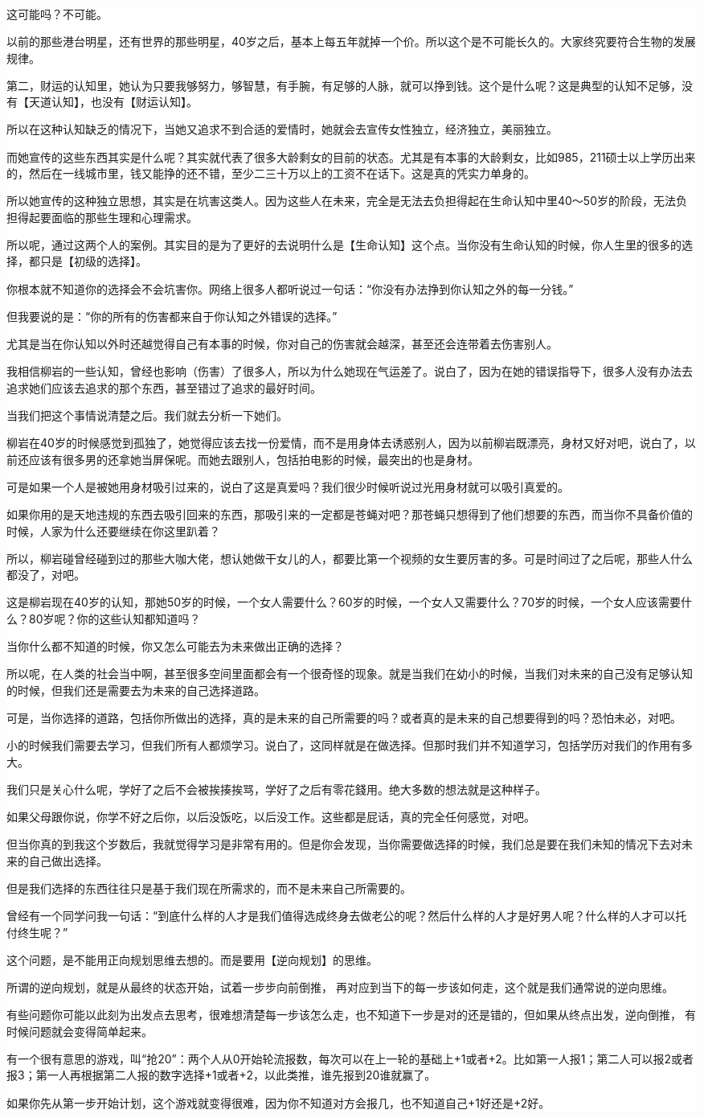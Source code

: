 这可能吗？不可能。

以前的那些港台明星，还有世界的那些明星，40岁之后，基本上每五年就掉一个价。所以这个是不可能长久的。大家终究要符合生物的发展规律。

第二，财运的认知里，她认为只要我够努力，够智慧，有手腕，有足够的人脉，就可以挣到钱。这个是什么呢？这是典型的认知不足够，没有【天道认知】，也没有【财运认知】。

所以在这种认知缺乏的情况下，当她又追求不到合适的爱情时，她就会去宣传女性独立，经济独立，美丽独立。

而她宣传的这些东西其实是什么呢？其实就代表了很多大龄剩女的目前的状态。尤其是有本事的大龄剩女，比如985，211硕士以上学历出来的，然后在一线城市里，钱又能挣的还不错，至少二三十万以上的工资不在话下。这是真的凭实力单身的。

所以她宣传的这种独立思想，其实是在坑害这类人。因为这些人在未来，完全是无法去负担得起在生命认知中里40～50岁的阶段，无法负担得起要面临的那些生理和心理需求。

所以呢，通过这两个人的案例。其实目的是为了更好的去说明什么是【生命认知】这个点。当你没有生命认知的时候，你人生里的很多的选择，都只是【初级的选择】。

你根本就不知道你的选择会不会坑害你。网络上很多人都听说过一句话：“你没有办法挣到你认知之外的每一分钱。”

但我要说的是：“你的所有的伤害都来自于你认知之外错误的选择。”

尤其是当在你认知以外时还越觉得自己有本事的时候，你对自己的伤害就会越深，甚至还会连带着去伤害别人。

我相信柳岩的一些认知，曾经也影响（伤害）了很多人，所以为什么她现在气运差了。说白了，因为在她的错误指导下，很多人没有办法去追求她们应该去追求的那个东西，甚至错过了追求的最好时间。

当我们把这个事情说清楚之后。我们就去分析一下她们。

柳岩在40岁的时候感觉到孤独了，她觉得应该去找一份爱情，而不是用身体去诱惑别人，因为以前柳岩既漂亮，身材又好对吧，说白了，以前还应该有很多男的还拿她当屏保呢。而她去跟别人，包括拍电影的时候，最突出的也是身材。

可是如果一个人是被她用身材吸引过来的，说白了这是真爱吗？我们很少时候听说过光用身材就可以吸引真爱的。

如果你用的是天地违规的东西去吸引回来的东西，那吸引来的一定都是苍蝇对吧？那苍蝇只想得到了他们想要的东西，而当你不具备价值的时候，人家为什么还要继续在你这里趴着？

所以，柳岩碰曾经碰到过的那些大咖大佬，想认她做干女儿的人，都要比第一个视频的女生要厉害的多。可是时间过了之后呢，那些人什么都没了，对吧。

这是柳岩现在40岁的认知，那她50岁的时候，一个女人需要什么？60岁的时候，一个女人又需要什么？70岁的时候，一个女人应该需要什么？80岁呢？你的这些认知都知道吗？

当你什么都不知道的时候，你又怎么可能去为未来做出正确的选择？

所以呢，在人类的社会当中啊，甚至很多空间里面都会有一个很奇怪的现象。就是当我们在幼小的时候，当我们对未来的自己没有足够认知的时候，但我们还是需要去为未来的自己选择道路。

可是，当你选择的道路，包括你所做出的选择，真的是未来的自己所需要的吗？或者真的是未来的自己想要得到的吗？恐怕未必，对吧。

小的时候我们需要去学习，但我们所有人都烦学习。说白了，这同样就是在做选择。但那时我们并不知道学习，包括学历对我们的作用有多大。

我们只是关心什么呢，学好了之后不会被挨揍挨骂，学好了之后有零花錢用。绝大多数的想法就是这种样子。

如果父母跟你说，你学不好之后你，以后没饭吃，以后没工作。这些都是屁话，真的完全任何感觉，对吧。

但当你真的到我这个岁数后，我就觉得学习是非常有用的。但是你会发现，当你需要做选择的时候，我们总是要在我们未知的情况下去对未来的自己做出选择。

但是我们选择的东西往往只是基于我们现在所需求的，而不是未来自己所需要的。

曾经有一个同学问我一句话：“到底什么样的人才是我们值得选成终身去做老公的呢？然后什么样的人才是好男人呢？什么样的人才可以托付终生呢？”

这个问题，是不能用正向规划思维去想的。而是要用【逆向规划】的思维。

所谓的逆向规划，就是从最终的状态开始，试着一步步向前倒推， 再对应到当下的每一步该如何走，这个就是我们通常说的逆向思维。

有些问题你可能以此刻为出发点去思考，很难想清楚每一步该怎么走，也不知道下一步是对的还是错的，但如果从终点出发，逆向倒推， 有时候问题就会变得简单起来。

有一个很有意思的游戏，叫“抢20”：两个人从0开始轮流报数，每次可以在上一轮的基础上+1或者+2。比如第一人报1；第二人可以报2或者报3；第一人再根据第二人报的数字选择+1或者+2，以此类推，谁先报到20谁就赢了。

如果你先从第一步开始计划，这个游戏就变得很难，因为你不知道对方会报几，也不知道自己+1好还是+2好。
